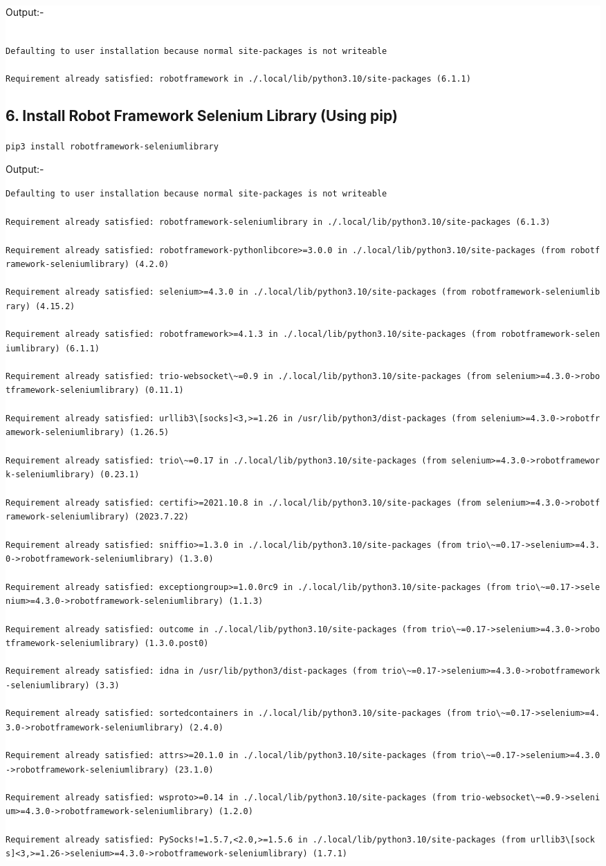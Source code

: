 Output:-
```

Defaulting to user installation because normal site-packages is not writeable

Requirement already satisfied: robotframework in ./.local/lib/python3.10/site-packages (6.1.1)
```

## 6. Install Robot Framework Selenium Library (Using pip)
   
```
pip3 install robotframework-seleniumlibrary
```

Output:-
```
Defaulting to user installation because normal site-packages is not writeable

Requirement already satisfied: robotframework-seleniumlibrary in ./.local/lib/python3.10/site-packages (6.1.3)

Requirement already satisfied: robotframework-pythonlibcore>=3.0.0 in ./.local/lib/python3.10/site-packages (from robotframework-seleniumlibrary) (4.2.0)

Requirement already satisfied: selenium>=4.3.0 in ./.local/lib/python3.10/site-packages (from robotframework-seleniumlibrary) (4.15.2)

Requirement already satisfied: robotframework>=4.1.3 in ./.local/lib/python3.10/site-packages (from robotframework-seleniumlibrary) (6.1.1)

Requirement already satisfied: trio-websocket\~=0.9 in ./.local/lib/python3.10/site-packages (from selenium>=4.3.0->robotframework-seleniumlibrary) (0.11.1)

Requirement already satisfied: urllib3\[socks]<3,>=1.26 in /usr/lib/python3/dist-packages (from selenium>=4.3.0->robotframework-seleniumlibrary) (1.26.5)

Requirement already satisfied: trio\~=0.17 in ./.local/lib/python3.10/site-packages (from selenium>=4.3.0->robotframework-seleniumlibrary) (0.23.1)

Requirement already satisfied: certifi>=2021.10.8 in ./.local/lib/python3.10/site-packages (from selenium>=4.3.0->robotframework-seleniumlibrary) (2023.7.22)

Requirement already satisfied: sniffio>=1.3.0 in ./.local/lib/python3.10/site-packages (from trio\~=0.17->selenium>=4.3.0->robotframework-seleniumlibrary) (1.3.0)

Requirement already satisfied: exceptiongroup>=1.0.0rc9 in ./.local/lib/python3.10/site-packages (from trio\~=0.17->selenium>=4.3.0->robotframework-seleniumlibrary) (1.1.3)

Requirement already satisfied: outcome in ./.local/lib/python3.10/site-packages (from trio\~=0.17->selenium>=4.3.0->robotframework-seleniumlibrary) (1.3.0.post0)

Requirement already satisfied: idna in /usr/lib/python3/dist-packages (from trio\~=0.17->selenium>=4.3.0->robotframework-seleniumlibrary) (3.3)

Requirement already satisfied: sortedcontainers in ./.local/lib/python3.10/site-packages (from trio\~=0.17->selenium>=4.3.0->robotframework-seleniumlibrary) (2.4.0)

Requirement already satisfied: attrs>=20.1.0 in ./.local/lib/python3.10/site-packages (from trio\~=0.17->selenium>=4.3.0->robotframework-seleniumlibrary) (23.1.0)

Requirement already satisfied: wsproto>=0.14 in ./.local/lib/python3.10/site-packages (from trio-websocket\~=0.9->selenium>=4.3.0->robotframework-seleniumlibrary) (1.2.0)

Requirement already satisfied: PySocks!=1.5.7,<2.0,>=1.5.6 in ./.local/lib/python3.10/site-packages (from urllib3\[socks]<3,>=1.26->selenium>=4.3.0->robotframework-seleniumlibrary) (1.7.1)
```